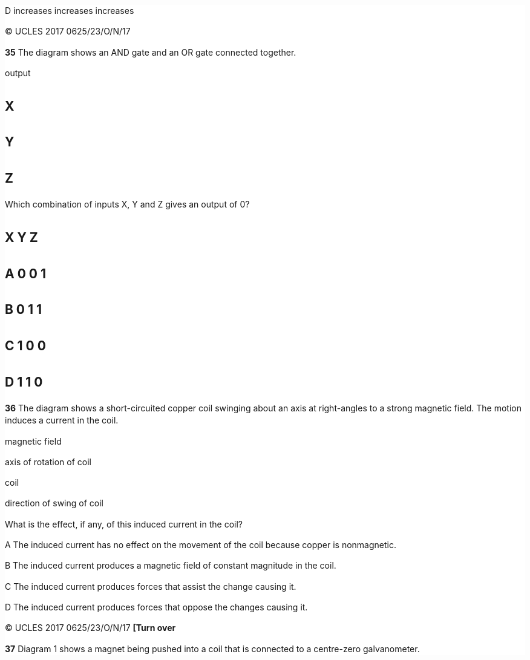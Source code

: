 D increases increases increases 


© UCLES 2017 0625/23/O/N/17 

**35** The diagram shows an AND gate and an OR gate connected together. 

 output 

## X 

## Y 

## Z 

 Which combination of inputs X, Y and Z gives an output of 0? 

## X Y Z 

## A 0 0 1 

## B 0 1 1 

## C 1 0 0 

## D 1 1 0 

**36** The diagram shows a short-circuited copper coil swinging about an axis at right-angles to a strong magnetic field. The motion induces a current in the coil. 

 magnetic field 

 axis of rotation of coil 

 coil 

 direction of swing of coil 

 What is the effect, if any, of this induced current in the coil? 

 A The induced current has no effect on the movement of the coil because copper is nonmagnetic. 

 B The induced current produces a magnetic field of constant magnitude in the coil. 

 C The induced current produces forces that assist the change causing it. 

 D The induced current produces forces that oppose the changes causing it. 


© UCLES 2017 0625/23/O/N/17 **[Turn over** 

**37** Diagram 1 shows a magnet being pushed into a coil that is connected to a centre-zero galvanometer. 
